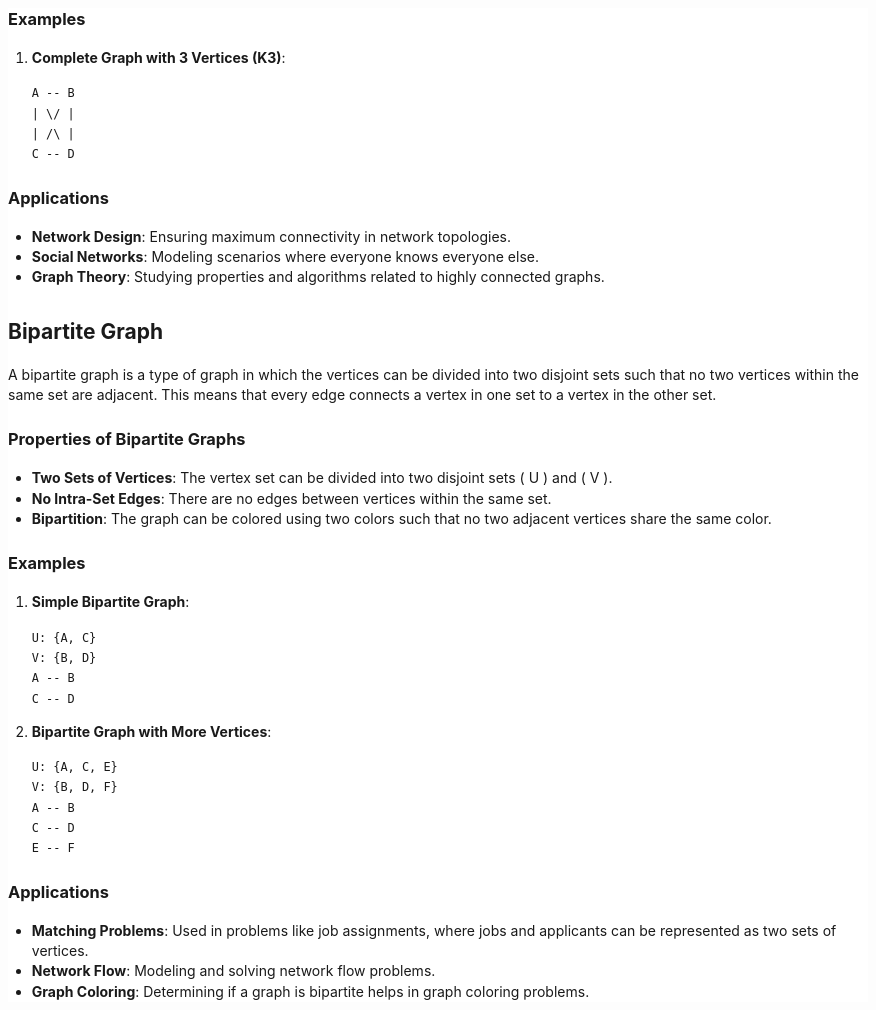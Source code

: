 ### Examples

1. **Complete Graph with 3 Vertices (K3)**:
    ```
    A -- B
    | \/ |
    | /\ |
    C -- D
    ```

### Applications

- **Network Design**: Ensuring maximum connectivity in network topologies.
- **Social Networks**: Modeling scenarios where everyone knows everyone else.
- **Graph Theory**: Studying properties and algorithms related to highly connected graphs.



## Bipartite Graph

A bipartite graph is a type of graph in which the vertices can be divided into two disjoint sets such that no two vertices within the same set are adjacent. This means that every edge connects a vertex in one set to a vertex in the other set.

### Properties of Bipartite Graphs

- **Two Sets of Vertices**: The vertex set can be divided into two disjoint sets \( U \) and \( V \).
- **No Intra-Set Edges**: There are no edges between vertices within the same set.
- **Bipartition**: The graph can be colored using two colors such that no two adjacent vertices share the same color.

### Examples

1. **Simple Bipartite Graph**:
    ```
    U: {A, C}
    V: {B, D}
    A -- B
    C -- D
    ```

2. **Bipartite Graph with More Vertices**:
    ```
    U: {A, C, E}
    V: {B, D, F}
    A -- B
    C -- D
    E -- F
    ```

### Applications

- **Matching Problems**: Used in problems like job assignments, where jobs and applicants can be represented as two sets of vertices.
- **Network Flow**: Modeling and solving network flow problems.
- **Graph Coloring**: Determining if a graph is bipartite helps in graph coloring problems.

